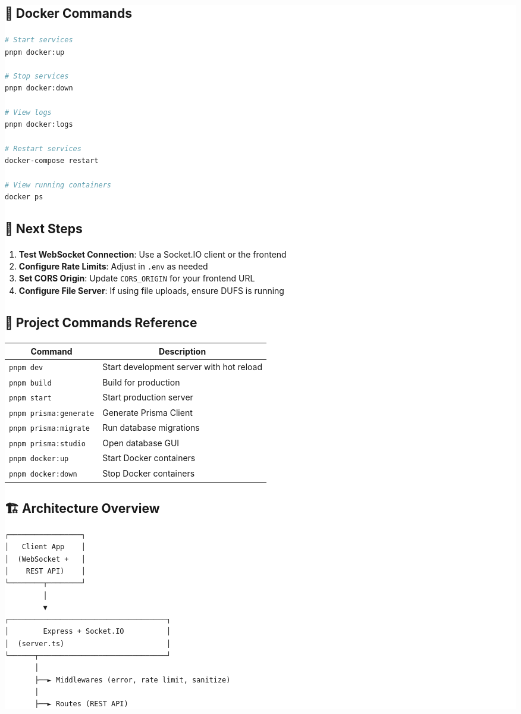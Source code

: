 ## 🐳 Docker Commands

```bash
# Start services
pnpm docker:up

# Stop services
pnpm docker:down

# View logs
pnpm docker:logs

# Restart services
docker-compose restart

# View running containers
docker ps
```

## 🎯 Next Steps

1. **Test WebSocket Connection**: Use a Socket.IO client or the frontend
2. **Configure Rate Limits**: Adjust in `.env` as needed
3. **Set CORS Origin**: Update `CORS_ORIGIN` for your frontend URL
4. **Configure File Server**: If using file uploads, ensure DUFS is running

## 📝 Project Commands Reference

| Command | Description |
|---------|-------------|
| `pnpm dev` | Start development server with hot reload |
| `pnpm build` | Build for production |
| `pnpm start` | Start production server |
| `pnpm prisma:generate` | Generate Prisma Client |
| `pnpm prisma:migrate` | Run database migrations |
| `pnpm prisma:studio` | Open database GUI |
| `pnpm docker:up` | Start Docker containers |
| `pnpm docker:down` | Stop Docker containers |

## 🏗️ Architecture Overview

```
┌─────────────────┐
│   Client App    │
│  (WebSocket +   │
│    REST API)    │
└────────┬────────┘
         │
         ▼
┌─────────────────────────────────────┐
│        Express + Socket.IO          │
│  (server.ts)                        │
└──────┬──────────────────────────────┘
       │
       ├──► Middlewares (error, rate limit, sanitize)
       │
       ├──► Routes (REST API)
```